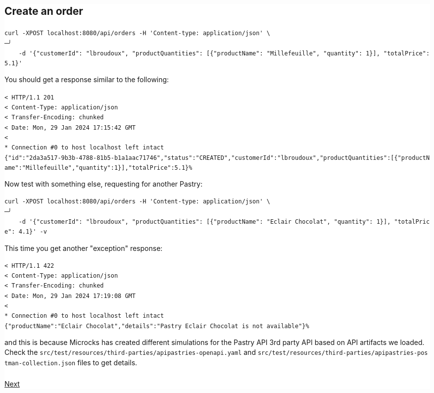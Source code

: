 ## Create an order

```shell
curl -XPOST localhost:8080/api/orders -H 'Content-type: application/json' \                                                                                                                                      ─╯
    -d '{"customerId": "lbroudoux", "productQuantities": [{"productName": "Millefeuille", "quantity": 1}], "totalPrice": 5.1}'
```

You should get a response similar to the following:

```shell
< HTTP/1.1 201 
< Content-Type: application/json
< Transfer-Encoding: chunked
< Date: Mon, 29 Jan 2024 17:15:42 GMT
< 
* Connection #0 to host localhost left intact
{"id":"2da3a517-9b3b-4788-81b5-b1a1aac71746","status":"CREATED","customerId":"lbroudoux","productQuantities":[{"productName":"Millefeuille","quantity":1}],"totalPrice":5.1}%
```

Now test with something else, requesting for another Pastry:

```shell
curl -XPOST localhost:8080/api/orders -H 'Content-type: application/json' \                                                                                                                                      ─╯
    -d '{"customerId": "lbroudoux", "productQuantities": [{"productName": "Eclair Chocolat", "quantity": 1}], "totalPrice": 4.1}' -v
```

This time you get another "exception" response:

```shell
< HTTP/1.1 422 
< Content-Type: application/json
< Transfer-Encoding: chunked
< Date: Mon, 29 Jan 2024 17:19:08 GMT
< 
* Connection #0 to host localhost left intact
{"productName":"Eclair Chocolat","details":"Pastry Eclair Chocolat is not available"}%
```

and this is because Microcks has created different simulations for the Pastry API 3rd party API based on API artifacts we loaded.
Check the `src/test/resources/third-parties/apipastries-openapi.yaml` and `src/test/resources/third-parties/apipastries-postman-collection.json` files to get details.

### 
[Next](step-4-write-rest-tests.md)
